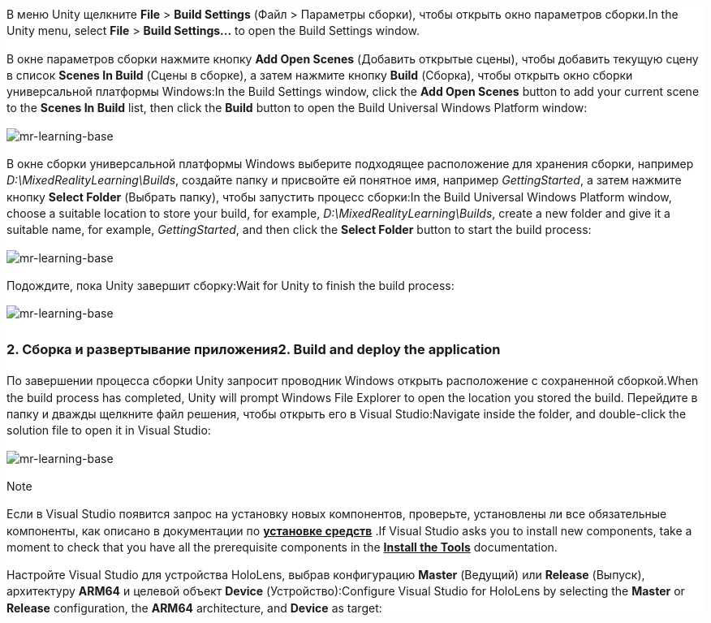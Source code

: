 <span data-ttu-id="c56b7-193">В меню Unity щелкните **File** > **Build Settings** (Файл > Параметры сборки), чтобы открыть окно параметров сборки.</span><span class="sxs-lookup"><span data-stu-id="c56b7-193">In the Unity menu, select **File** > **Build Settings...** to open the Build Settings window.</span></span>

<span data-ttu-id="c56b7-194">В окне параметров сборки нажмите кнопку **Add Open Scenes** (Добавить открытые сцены), чтобы добавить текущую сцену в список **Scenes In Build** (Сцены в сборке), а затем нажмите кнопку **Build** (Сборка), чтобы открыть окно сборки универсальной платформы Windows:</span><span class="sxs-lookup"><span data-stu-id="c56b7-194">In the Build Settings window, click the **Add Open Scenes** button to add your current scene to the **Scenes In Build** list, then click the **Build** button to open the Build Universal Windows Platform window:</span></span>

![mr-learning-base](images/mr-learning-base/base-02-section7-step1-1.png)

<span data-ttu-id="c56b7-196">В окне сборки универсальной платформы Windows выберите подходящее расположение для хранения сборки, например _D:\MixedRealityLearning\Builds_, создайте папку и присвойте ей понятное имя, например _GettingStarted_, а затем нажмите кнопку **Select Folder** (Выбрать папку), чтобы запустить процесс сборки:</span><span class="sxs-lookup"><span data-stu-id="c56b7-196">In the Build Universal Windows Platform window, choose a suitable location to store your build, for example, _D:\MixedRealityLearning\Builds_, create a new folder and give it a suitable name, for example, _GettingStarted_, and then click the **Select Folder** button to start the build process:</span></span>

![mr-learning-base](images/mr-learning-base/base-02-section7-step1-2.png)

<span data-ttu-id="c56b7-198">Подождите, пока Unity завершит сборку:</span><span class="sxs-lookup"><span data-stu-id="c56b7-198">Wait for Unity to finish the build process:</span></span>

![mr-learning-base](images/mr-learning-base/base-02-section7-step1-3.png)

### <a name="2-build-and-deploy-the-application"></a><span data-ttu-id="c56b7-200">2. Сборка и развертывание приложения</span><span class="sxs-lookup"><span data-stu-id="c56b7-200">2. Build and deploy the application</span></span>

<span data-ttu-id="c56b7-201">По завершении процесса сборки Unity запросит проводник Windows открыть расположение с сохраненной сборкой.</span><span class="sxs-lookup"><span data-stu-id="c56b7-201">When the build process has completed, Unity will prompt Windows File Explorer to open the location you stored the build.</span></span> <span data-ttu-id="c56b7-202">Перейдите в папку и дважды щелкните файл решения, чтобы открыть его в Visual Studio:</span><span class="sxs-lookup"><span data-stu-id="c56b7-202">Navigate inside the folder, and double-click the solution file to open it in Visual Studio:</span></span>

![mr-learning-base](images/mr-learning-base/base-02-section8-step1-1.png)

> [!NOTE]
> <span data-ttu-id="c56b7-204">Если в Visual Studio появится запрос на установку новых компонентов, проверьте, установлены ли все обязательные компоненты, как описано в документации по **[установке средств](install-the-tools.md)** .</span><span class="sxs-lookup"><span data-stu-id="c56b7-204">If Visual Studio asks you to install new components, take a moment to check that you have all the prerequisite components in the **[Install the Tools](install-the-tools.md)** documentation.</span></span>

<span data-ttu-id="c56b7-205">Настройте Visual Studio для устройства HoloLens, выбрав конфигурацию **Master** (Ведущий) или **Release** (Выпуск), архитектуру **ARM64** и целевой объект **Device** (Устройство):</span><span class="sxs-lookup"><span data-stu-id="c56b7-205">Configure Visual Studio for HoloLens by selecting the **Master** or **Release** configuration, the **ARM64** architecture, and **Device** as target:</span></span>
